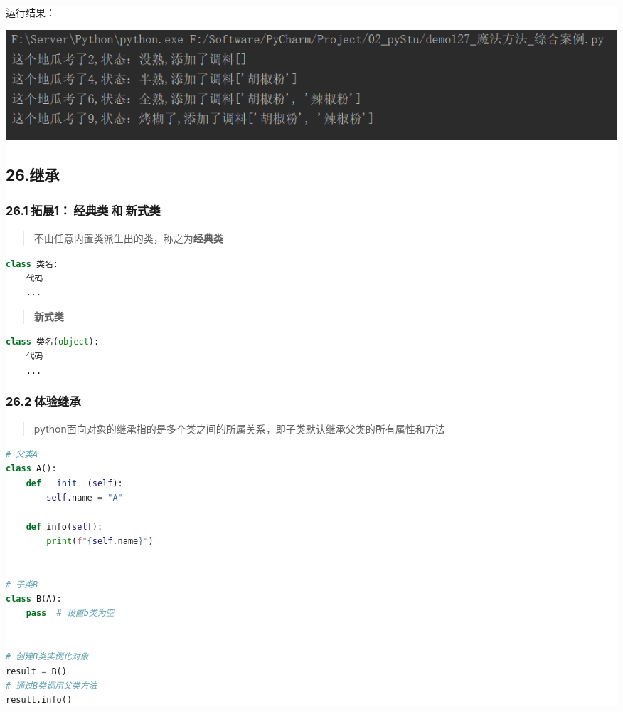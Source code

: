 运行结果：

![image-20210406114756522](Python2.assets/image-20210406114756522.png)

## 26.继承

### 26.1 拓展1： 经典类 和 新式类

> 不由任意内置类派生出的类，称之为**经典类**

```python
class 类名:
    代码
    ...
```

> **新式类**

```python
class 类名(object):
    代码
    ...
```

### 26.2 体验继承

> python面向对象的继承指的是多个类之间的所属关系，即子类默认继承父类的所有属性和方法

```python
# 父类A
class A():
    def __init__(self):
        self.name = "A"

    def info(self):
        print(f"{self.name}")


# 子类B
class B(A):
    pass  # 设置b类为空


# 创建B类实例化对象
result = B()
# 通过B类调用父类方法
result.info()
```
